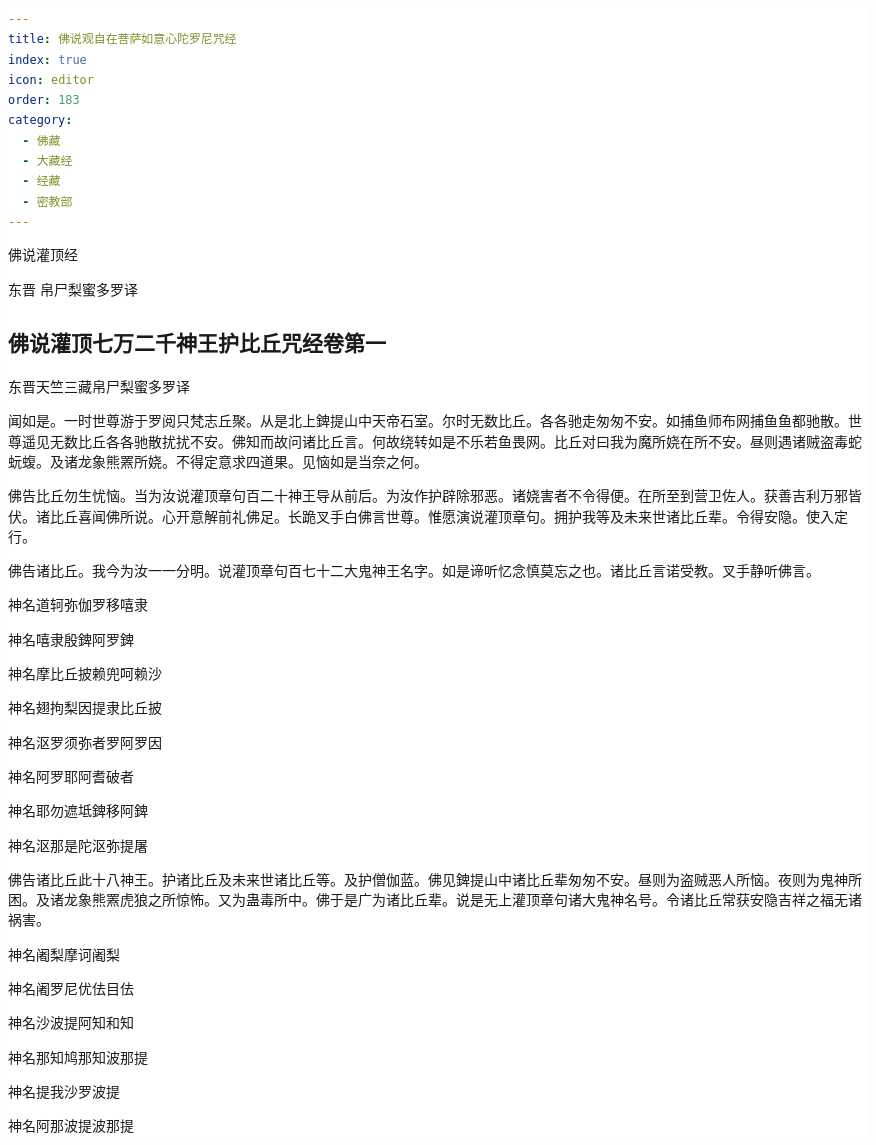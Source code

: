 ```yaml
---
title: 佛说观自在菩萨如意心陀罗尼咒经
index: true
icon: editor
order: 183
category:
  - 佛藏
  - 大藏经
  - 经藏
  - 密教部
---
```


  佛说灌顶经  

东晋 帛尸梨蜜多罗译  

## 佛说灌顶七万二千神王护比丘咒经卷第一

东晋天竺三藏帛尸梨蜜多罗译  

闻如是。一时世尊游于罗阅只梵志丘聚。从是北上錍提山中天帝石室。尔时无数比丘。各各驰走匆匆不安。如捕鱼师布网捕鱼鱼都驰散。世尊遥见无数比丘各各驰散扰扰不安。佛知而故问诸比丘言。何故绕转如是不乐若鱼畏网。比丘对曰我为魔所娆在所不安。昼则遇诸贼盗毒蛇蚖蝮。及诸龙象熊罴所娆。不得定意求四道果。见恼如是当奈之何。  

佛告比丘勿生忧恼。当为汝说灌顶章句百二十神王导从前后。为汝作护辟除邪恶。诸娆害者不令得便。在所至到营卫佐人。获善吉利万邪皆伏。诸比丘喜闻佛所说。心开意解前礼佛足。长跪叉手白佛言世尊。惟愿演说灌顶章句。拥护我等及未来世诸比丘辈。令得安隐。使入定行。  

佛告诸比丘。我今为汝一一分明。说灌顶章句百七十二大鬼神王名字。如是谛听忆念慎莫忘之也。诸比丘言诺受教。叉手静听佛言。  

神名道轲弥伽罗移嘻隶  

神名嘻隶殷錍阿罗錍  

神名摩比丘披赖兜呵赖沙  

神名翅拘梨因提隶比丘披  

神名沤罗须弥者罗阿罗因  

神名阿罗耶阿耆破者  

神名耶勿遮坻錍移阿錍  

神名沤那是陀沤弥提屠  

佛告诸比丘此十八神王。护诸比丘及未来世诸比丘等。及护僧伽蓝。佛见錍提山中诸比丘辈匆匆不安。昼则为盗贼恶人所恼。夜则为鬼神所困。及诸龙象熊罴虎狼之所惊怖。又为蛊毒所中。佛于是广为诸比丘辈。说是无上灌顶章句诸大鬼神名号。令诸比丘常获安隐吉祥之福无诸祸害。  

神名阇梨摩诃阇梨  

神名阇罗尼优佉目佉  

神名沙波提阿知和知  

神名那知鸠那知波那提  

神名提我沙罗波提  

神名阿那波提波那提  
